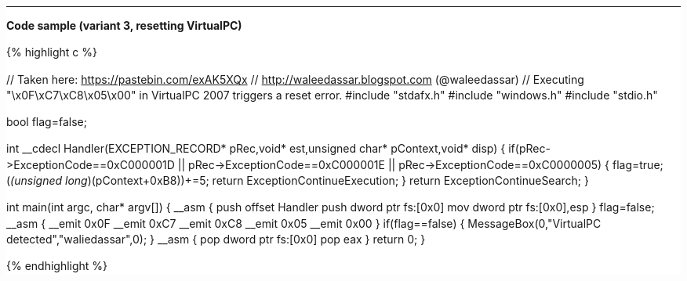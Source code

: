 <hr class="space">

<b>Code sample (variant 3, resetting VirtualPC)</b>
<p></p>

{% highlight c %}

// Taken here: https://pastebin.com/exAK5XQx
// http://waleedassar.blogspot.com (@waleedassar)
// Executing "\x0F\xC7\xC8\x05\x00" in VirtualPC 2007 triggers a reset error.
#include "stdafx.h"
#include "windows.h"
#include "stdio.h"
 
bool flag=false;
 
int __cdecl Handler(EXCEPTION_RECORD* pRec,void* est,unsigned char* pContext,void* disp)
{
    if(pRec->ExceptionCode==0xC000001D  || pRec->ExceptionCode==0xC000001E || pRec->ExceptionCode==0xC0000005)
    {
        flag=true;
        (*(unsigned long*)(pContext+0xB8))+=5;
        return ExceptionContinueExecution;
    }
    return ExceptionContinueSearch;
}
 
int main(int argc, char* argv[])
{
    __asm
    {
        push offset Handler
        push dword ptr fs:[0x0]
        mov dword ptr fs:[0x0],esp
    }
    flag=false;
    __asm
    {
        __emit 0x0F
        __emit 0xC7
        __emit 0xC8
        __emit 0x05
        __emit 0x00
    }
    if(flag==false)
    {
        MessageBox(0,"VirtualPC detected","waliedassar",0);
    }
    __asm
    {
        pop dword ptr fs:[0x0]
        pop eax
    }
    return 0;
}

{% endhighlight %}
